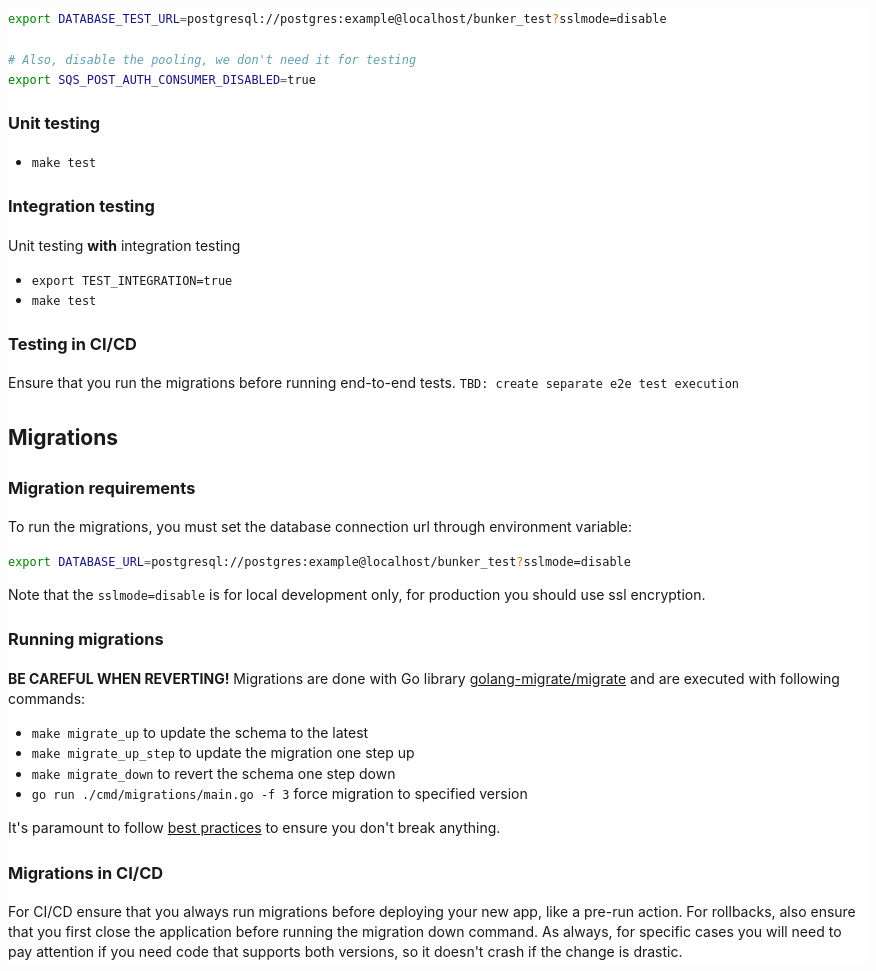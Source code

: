 ```bash
export DATABASE_TEST_URL=postgresql://postgres:example@localhost/bunker_test?sslmode=disable

# Also, disable the pooling, we don't need it for testing
export SQS_POST_AUTH_CONSUMER_DISABLED=true
```

### Unit testing

- `make test`

### Integration testing

Unit testing **with** integration testing

- `export TEST_INTEGRATION=true`
- `make test`

### Testing in CI/CD

Ensure that you run the migrations before running end-to-end tests.
`TBD: create separate e2e test execution`

## Migrations

### Migration requirements

To run the migrations, you must set the database connection url through environment variable:

```bash
export DATABASE_URL=postgresql://postgres:example@localhost/bunker_test?sslmode=disable
```

Note that the `sslmode=disable` is for local development only, for production you should use ssl encryption.

### Running migrations

**BE CAREFUL WHEN REVERTING!**
Migrations are done with Go library [golang-migrate/migrate](https://github.com/golang-migrate/migrate) and are executed
with following commands:

- `make migrate_up` to update the schema to the latest
- `make migrate_up_step` to update the migration one step up
- `make migrate_down` to revert the schema one step down
- `go run ./cmd/migrations/main.go -f 3` force migration to specified version

It's paramount to follow [best practices](https://github.com/golang-migrate/migrate/blob/master/MIGRATIONS.md) to ensure
you don't break anything.

### Migrations in CI/CD

For CI/CD ensure that you always run migrations before deploying your new app, like a pre-run action. For rollbacks,
also ensure that you first close the application before running the migration down command. As always, for specific
cases you will need to pay attention if you need code that supports both versions, so it doesn't crash if the change is
drastic.
